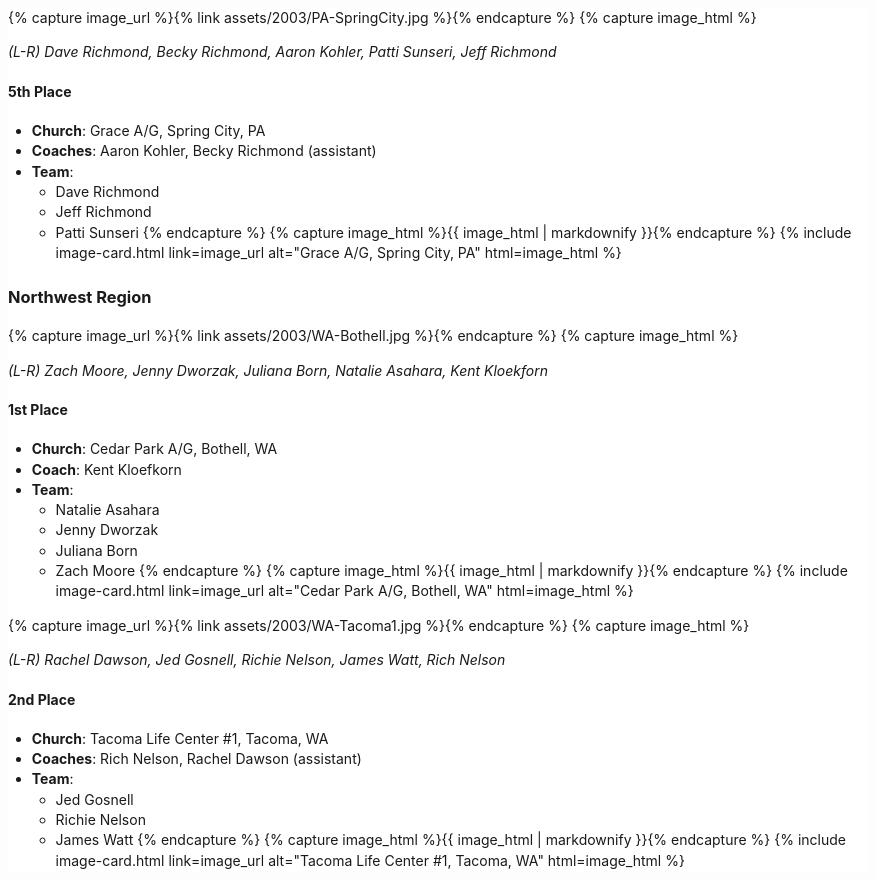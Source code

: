 {% capture image_url %}{% link assets/2003/PA-SpringCity.jpg %}{% endcapture %}
{% capture image_html %}

*(L-R) Dave Richmond, Becky Richmond, Aaron Kohler, Patti Sunseri, Jeff Richmond*

#### 5th Place

* **Church**: Grace A/G, Spring City, PA
* **Coaches**: Aaron Kohler, Becky Richmond (assistant)
* **Team**:
    * Dave Richmond
    * Jeff Richmond
    * Patti Sunseri
{% endcapture %}
{% capture image_html %}{{ image_html | markdownify }}{% endcapture %}
{% include image-card.html link=image_url alt="Grace A/G, Spring City, PA" html=image_html %}

### Northwest Region

{% capture image_url %}{% link assets/2003/WA-Bothell.jpg %}{% endcapture %}
{% capture image_html %}

*(L-R) Zach Moore, Jenny Dworzak, Juliana Born, Natalie Asahara, Kent Kloekforn*

#### 1st Place

* **Church**: Cedar Park A/G, Bothell, WA
* **Coach**: Kent Kloefkorn
* **Team**:
    * Natalie Asahara
    * Jenny Dworzak
    * Juliana Born
    * Zach Moore
{% endcapture %}
{% capture image_html %}{{ image_html | markdownify }}{% endcapture %}
{% include image-card.html link=image_url alt="Cedar Park A/G, Bothell, WA" html=image_html %}

{% capture image_url %}{% link assets/2003/WA-Tacoma1.jpg %}{% endcapture %}
{% capture image_html %}

*(L-R) Rachel Dawson, Jed Gosnell, Richie Nelson, James Watt, Rich Nelson*

#### 2nd Place

* **Church**: Tacoma Life Center #1, Tacoma, WA
* **Coaches**: Rich Nelson, Rachel Dawson (assistant)
* **Team**:
    * Jed Gosnell
    * Richie Nelson
    * James Watt
{% endcapture %}
{% capture image_html %}{{ image_html | markdownify }}{% endcapture %}
{% include image-card.html link=image_url alt="Tacoma Life Center #1, Tacoma, WA" html=image_html %}
